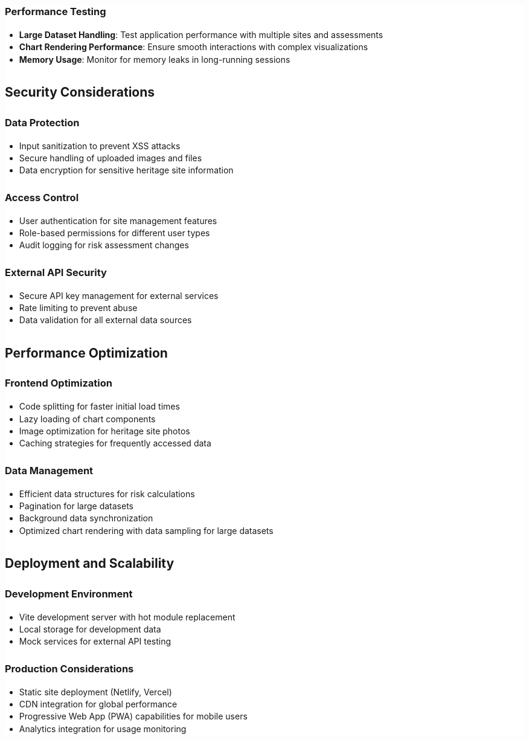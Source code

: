 ### Performance Testing
- **Large Dataset Handling**: Test application performance with multiple sites and assessments
- **Chart Rendering Performance**: Ensure smooth interactions with complex visualizations
- **Memory Usage**: Monitor for memory leaks in long-running sessions

## Security Considerations

### Data Protection
- Input sanitization to prevent XSS attacks
- Secure handling of uploaded images and files
- Data encryption for sensitive heritage site information

### Access Control
- User authentication for site management features
- Role-based permissions for different user types
- Audit logging for risk assessment changes

### External API Security
- Secure API key management for external services
- Rate limiting to prevent abuse
- Data validation for all external data sources

## Performance Optimization

### Frontend Optimization
- Code splitting for faster initial load times
- Lazy loading of chart components
- Image optimization for heritage site photos
- Caching strategies for frequently accessed data

### Data Management
- Efficient data structures for risk calculations
- Pagination for large datasets
- Background data synchronization
- Optimized chart rendering with data sampling for large datasets

## Deployment and Scalability

### Development Environment
- Vite development server with hot module replacement
- Local storage for development data
- Mock services for external API testing

### Production Considerations
- Static site deployment (Netlify, Vercel)
- CDN integration for global performance
- Progressive Web App (PWA) capabilities for mobile users
- Analytics integration for usage monitoring